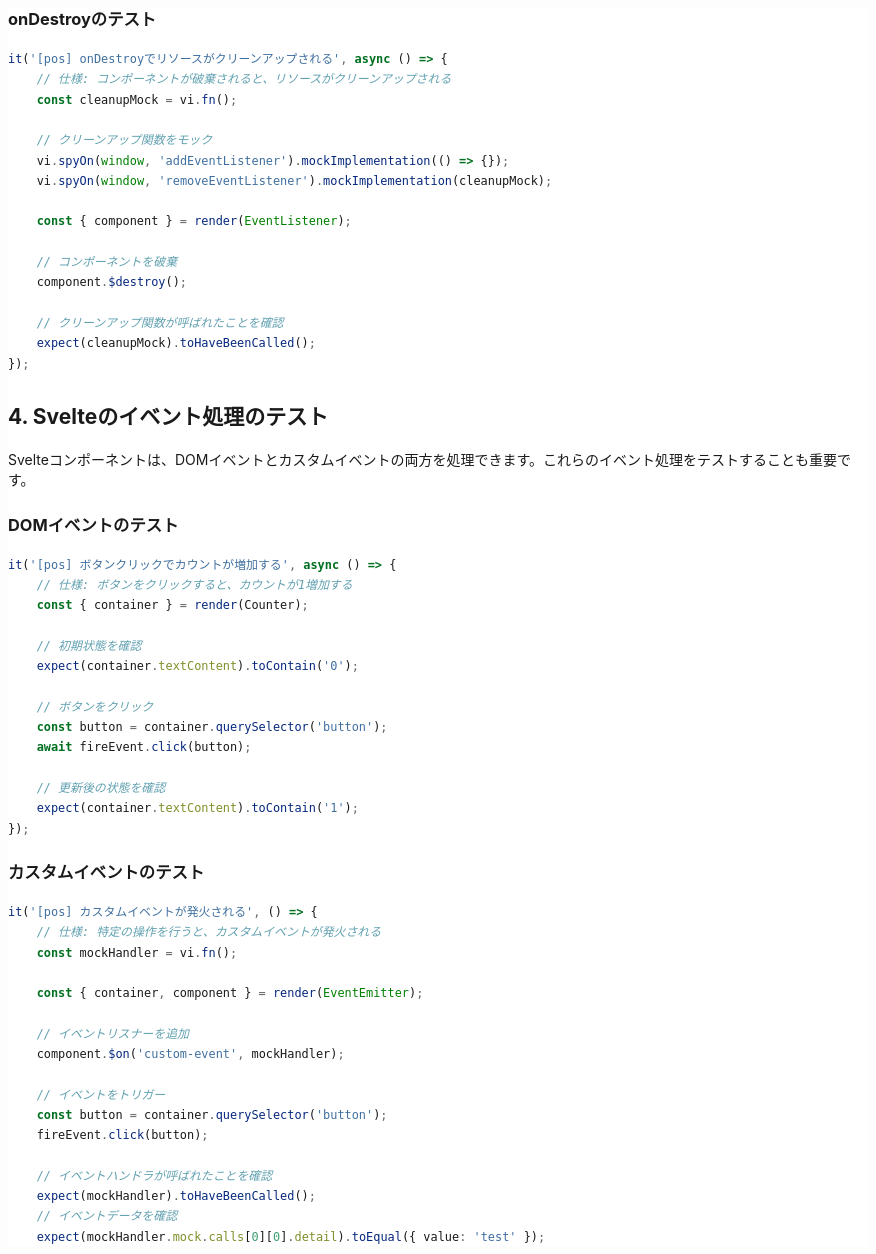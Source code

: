 ### onDestroyのテスト

```typescript
it('[pos] onDestroyでリソースがクリーンアップされる', async () => {
	// 仕様: コンポーネントが破棄されると、リソースがクリーンアップされる
	const cleanupMock = vi.fn();

	// クリーンアップ関数をモック
	vi.spyOn(window, 'addEventListener').mockImplementation(() => {});
	vi.spyOn(window, 'removeEventListener').mockImplementation(cleanupMock);

	const { component } = render(EventListener);

	// コンポーネントを破棄
	component.$destroy();

	// クリーンアップ関数が呼ばれたことを確認
	expect(cleanupMock).toHaveBeenCalled();
});
```

## 4. Svelteのイベント処理のテスト

Svelteコンポーネントは、DOMイベントとカスタムイベントの両方を処理できます。これらのイベント処理をテストすることも重要です。

### DOMイベントのテスト

```typescript
it('[pos] ボタンクリックでカウントが増加する', async () => {
	// 仕様: ボタンをクリックすると、カウントが1増加する
	const { container } = render(Counter);

	// 初期状態を確認
	expect(container.textContent).toContain('0');

	// ボタンをクリック
	const button = container.querySelector('button');
	await fireEvent.click(button);

	// 更新後の状態を確認
	expect(container.textContent).toContain('1');
});
```

### カスタムイベントのテスト

```typescript
it('[pos] カスタムイベントが発火される', () => {
	// 仕様: 特定の操作を行うと、カスタムイベントが発火される
	const mockHandler = vi.fn();

	const { container, component } = render(EventEmitter);

	// イベントリスナーを追加
	component.$on('custom-event', mockHandler);

	// イベントをトリガー
	const button = container.querySelector('button');
	fireEvent.click(button);

	// イベントハンドラが呼ばれたことを確認
	expect(mockHandler).toHaveBeenCalled();
	// イベントデータを確認
	expect(mockHandler.mock.calls[0][0].detail).toEqual({ value: 'test' });
```